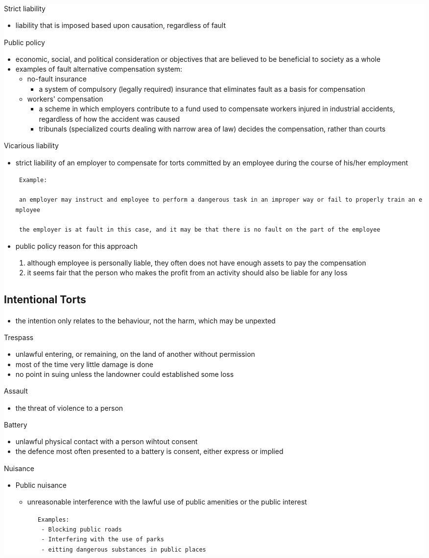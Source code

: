 Strict liability
 - liability that is imposed based upon causation, regardless of fault

Public policy
 - economic, social, and political consideration or objectives that are believed to be beneficial to society as a whole
 - examples of fault alternative compensation system:
   - no-fault insurance
     - a system of compulsory (legally required) insurance that eliminates fault as a basis for compensation
   - workers' compensation
     - a scheme in which employers contribute to a fund used to compensate workers injured in industrial accidents, regardless of how the accident was caused
     - tribunals (specialized courts dealing with narrow area of law) decides the compensation, rather than courts

Vicarious liability
 - strict liability of an employer to compensate for torts committed by an employee during the course of his/her employment

        Example:

        an employer may instruct and employee to perform a dangerous task in an improper way or fail to properly train an employee

        the employer is at fault in this case, and it may be that there is no fault on the part of the employee

 - public policy reason for this approach
   1. although employee is personally liable, they often does not have enough assets to pay the compensation
   2. it seems fair that the person who makes the profit from an activity should also be liable for any loss

## Intentional Torts
 - the intention only relates to the behaviour, not the harm, which may be unpexted

Trespass
 - unlawful entering, or remaining, on the land of another without permission
 - most of the time very little damage is done
 - no point in suing unless the landowner could established some loss

Assault
 - the threat of violence to a person

Battery
 - unlawful physical contact with a person wihtout consent
 - the defence most often presented to a battery is consent, either express or implied

Nuisance
 - Public nuisance
   - unreasonable interference with the lawful use of public amenities or the public interest


            Examples: 
             - Blocking public roads
             - Interfering with the use of parks
             - eitting dangerous substances in public places
